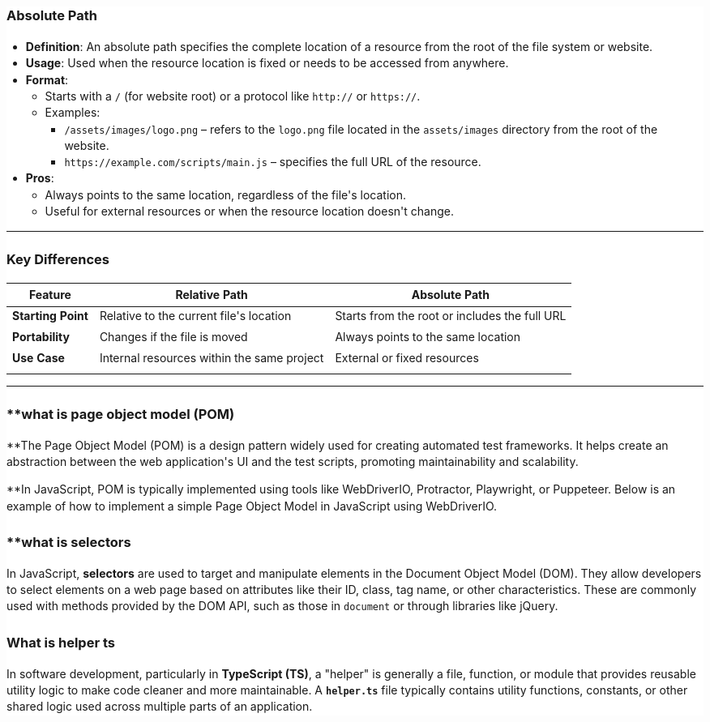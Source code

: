 ### **Absolute Path**

- **Definition**: An absolute path specifies the complete location of a resource from the root of the file system or website.
- **Usage**: Used when the resource location is fixed or needs to be accessed from anywhere.
- **Format**:
    - Starts with a `/` (for website root) or a protocol like `http://` or `https://`.
    - Examples:
        - `/assets/images/logo.png` – refers to the `logo.png` file located in the `assets/images` directory from the root of the website.
        - `https://example.com/scripts/main.js` – specifies the full URL of the resource.
- **Pros**:
    - Always points to the same location, regardless of the file's location.
    - Useful for external resources or when the resource location doesn't change.

---

### **Key Differences**

| Feature            | Relative Path                              | Absolute Path                                 |
| ------------------ | ------------------------------------------ | --------------------------------------------- |
| **Starting Point** | Relative to the current file's location    | Starts from the root or includes the full URL |
| **Portability**    | Changes if the file is moved               | Always points to the same location            |
| **Use Case**       | Internal resources within the same project | External or fixed resources                   |
|                    |                                            |                                               |

---
### **what is page object model (POM)
   
**The Page Object Model (POM) is a design pattern widely used for creating automated test frameworks. 
It helps create an abstraction between the web application's UI and the test scripts, promoting maintainability and scalability.

**In JavaScript, POM is typically implemented using tools like WebDriverIO, Protractor, Playwright, or Puppeteer.
Below is an example of how to implement a simple Page Object Model in JavaScript using WebDriverIO.
### **what is selectors
In JavaScript, **selectors** are used to target and manipulate elements in the Document Object Model (DOM). 
They allow developers to select elements on a web page based on attributes like their ID, class, tag name, or other characteristics.
These are commonly used with methods provided by the DOM API, such as those in `document` or through libraries like jQuery.


### What is helper ts
In software development, particularly in **TypeScript (TS)**, a "helper" is generally a file, function, or module 
that provides reusable utility logic to make code cleaner and more maintainable.
A **`helper.ts`** file typically contains utility functions, constants, or other shared logic used across multiple parts of an application.
